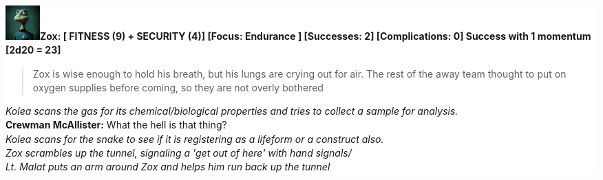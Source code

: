 <img src="../images/auto/Zox.png" alt="Zox" width="50" height="50">**Zox: [ FITNESS  (9) +  SECURITY  (4)]
[Focus: Endurance ]
[Successes: 2] [Complications: 0]
Success with 1 momentum [2d20 = 23]**<br />
>Zox is wise enough to hold his breath, but his lungs are crying out for air. The rest of the away team thought to put on oxygen supplies before coming, so they are not overly bothered<br />

*Kolea scans the gas for its chemical/biological properties and tries to collect a sample for analysis.*<br />
**Crewman McAllister:** What the hell is that thing?<br />
*Kolea scans for the snake to see if it is registering as a lifeform or a construct also.*<br />
*Zox scrambles up the tunnel, signaling a 'get out of here' with hand signals/*<br />
*Lt. Malat puts an arm around Zox and helps him run back up the tunnel*<br />